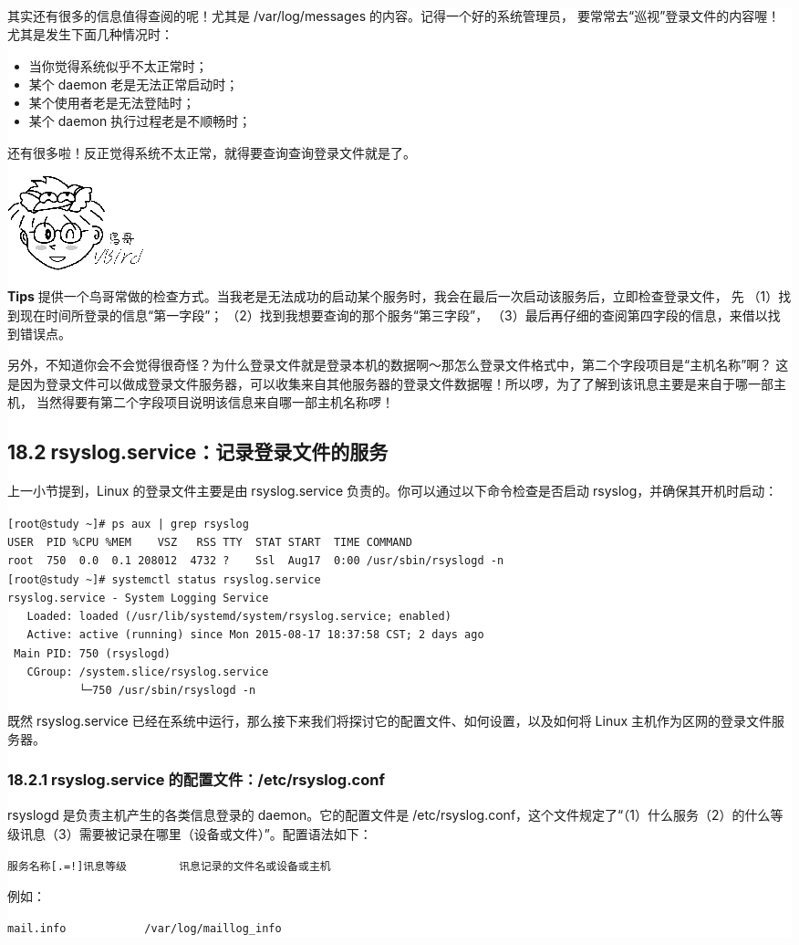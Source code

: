其实还有很多的信息值得查阅的呢！尤其是 /var/log/messages 的内容。记得一个好的系统管理员， 要常常去“巡视”登录文件的内容喔！尤其是发生下面几种情况时：

- 当你觉得系统似乎不太正常时；
- 某个 daemon 老是无法正常启动时；
- 某个使用者老是无法登陆时；
- 某个 daemon 执行过程老是不顺畅时；

还有很多啦！反正觉得系统不太正常，就得要查询查询登录文件就是了。

![鸟哥的图示](image/vbird_face-17228370947192.gif)

**Tips** 提供一个鸟哥常做的检查方式。当我老是无法成功的启动某个服务时，我会在最后一次启动该服务后，立即检查登录文件， 先 （1）找到现在时间所登录的信息“第一字段”； （2）找到我想要查询的那个服务“第三字段”， （3）最后再仔细的查阅第四字段的信息，来借以找到错误点。

另外，不知道你会不会觉得很奇怪？为什么登录文件就是登录本机的数据啊～那怎么登录文件格式中，第二个字段项目是“主机名称”啊？ 这是因为登录文件可以做成登录文件服务器，可以收集来自其他服务器的登录文件数据喔！所以啰，为了了解到该讯息主要是来自于哪一部主机， 当然得要有第二个字段项目说明该信息来自哪一部主机名称啰！





## 18.2 rsyslog.service：记录登录文件的服务

上一小节提到，Linux 的登录文件主要是由 rsyslog.service 负责的。你可以通过以下命令检查是否启动 rsyslog，并确保其开机时启动：

```
[root@study ~]# ps aux | grep rsyslog
USER  PID %CPU %MEM    VSZ   RSS TTY  STAT START  TIME COMMAND
root  750  0.0  0.1 208012  4732 ?    Ssl  Aug17  0:00 /usr/sbin/rsyslogd -n
[root@study ~]# systemctl status rsyslog.service
rsyslog.service - System Logging Service
   Loaded: loaded (/usr/lib/systemd/system/rsyslog.service; enabled)
   Active: active (running) since Mon 2015-08-17 18:37:58 CST; 2 days ago
 Main PID: 750 (rsyslogd)
   CGroup: /system.slice/rsyslog.service
           └─750 /usr/sbin/rsyslogd -n
```

既然 rsyslog.service 已经在系统中运行，那么接下来我们将探讨它的配置文件、如何设置，以及如何将 Linux 主机作为区网的登录文件服务器。

### 18.2.1 rsyslog.service 的配置文件：/etc/rsyslog.conf

rsyslogd 是负责主机产生的各类信息登录的 daemon。它的配置文件是 /etc/rsyslog.conf，这个文件规定了“（1）什么服务（2）的什么等级讯息（3）需要被记录在哪里（设备或文件）”。配置语法如下：

```
服务名称[.=!]讯息等级        讯息记录的文件名或设备或主机
```

例如：

```
mail.info            /var/log/maillog_info
```
